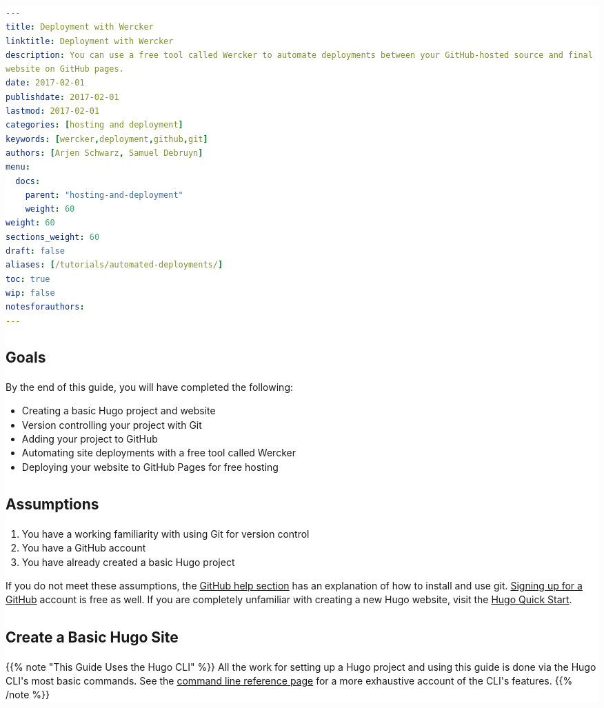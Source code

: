 ```yaml
---
title: Deployment with Wercker
linktitle: Deployment with Wercker
description: You can use a free tool called Wercker to automate deployments between your GitHub-hosted source and final website on GitHub pages.
date: 2017-02-01
publishdate: 2017-02-01
lastmod: 2017-02-01
categories: [hosting and deployment]
keywords: [wercker,deployment,github,git]
authors: [Arjen Schwarz, Samuel Debruyn]
menu:
  docs:
    parent: "hosting-and-deployment"
    weight: 60
weight: 60
sections_weight: 60
draft: false
aliases: [/tutorials/automated-deployments/]
toc: true
wip: false
notesforauthors:
---
```


## Goals

By the end of this guide, you will have completed the following:

* Creating a basic Hugo project and website
* Version controlling your project with Git
* Adding your project to GitHub
* Automating site deployments with a free tool called Wercker
* Deploying your website to GitHub Pages for free hosting

## Assumptions

1. You have a working familiarity with using Git for version control
2. You have a GitHub account
3. You have already created a basic Hugo project

If you do not meet these assumptions, the [GitHub help section][githubhelp] has an explanation of how to install and use git. [Signing up for a GitHub][ghsignup] account is free as well. If you are completely unfamiliar with creating a new Hugo website, visit the [Hugo Quick Start][quickstart].

## Create a Basic Hugo Site

{{% note "This Guide Uses the Hugo CLI" %}}
All the work for setting up a Hugo project and using this guide is done via the Hugo CLI's most basic commands. See the [command line reference page](/commands/) for a more exhaustive account of the CLI's features.
{{% /note %}}


[1]: /images/hosting-and-deployment/deployment-with-wercker/creating-a-basic-hugo-site.png
[2]: /images/hosting-and-deployment/deployment-with-wercker/adding-the-project-to-github.png
[3]: /images/hosting-and-deployment/deployment-with-wercker/wercker-sign-up.png
[4]: /images/hosting-and-deployment/deployment-with-wercker/wercker-sign-up-page.png
[5]: /images/hosting-and-deployment/deployment-with-wercker/wercker-git-connections.png
[6]: /images/hosting-and-deployment/deployment-with-wercker/wercker-add-app.png
[7]: /images/hosting-and-deployment/deployment-with-wercker/wercker-select-repository.png
[8]: /images/hosting-and-deployment/deployment-with-wercker/wercker-select-owner.png
[9]: /images/hosting-and-deployment/deployment-with-wercker/wercker-access.png
[10]: /images/hosting-and-deployment/deployment-with-wercker/werckeryml.png
[11]: /images/hosting-and-deployment/deployment-with-wercker/public-or-not.png
[12]: /images/hosting-and-deployment/deployment-with-wercker/and-we-ve-got-an-app.png
[13]: /images/hosting-and-deployment/deployment-with-wercker/wercker-search.png
[14]: /images/hosting-and-deployment/deployment-with-wercker/using-hugo-build.png
[15]: /images/hosting-and-deployment/deployment-with-wercker/adding-a-github-pages-step.png
[16]: /images/hosting-and-deployment/deployment-with-wercker/configure-the-deploy-step.png
[17]: /images/hosting-and-deployment/deployment-with-wercker/wercker-account-settings.png
[accesstokenghhelp]: https://help.github.com/articles/creating-an-access-token-for-command-line-use/
[basicusage]: /getting-started/usage/
[ghsignup]: https://github.com/join
[gitbasics]: https://git-scm.com/book/en/v2/Getting-Started-Git-Basics
[githubhelp]: https://help.github.com/articles/set-up-git/
[guidesource]: https://github.com/ArjenSchwarz/hugo-wercker-example
[guidestep]: https://github.com/ArjenSchwarz/wercker-step-hugo-build
[Herring Cove theme]: https://github.com/spf13/herring-cove
[hugoconfig]: /getting-started/configuration/
[publicappurl]: https://app.wercker.com/#applications/5586dcbdaf7de9c51b02b0d5
[quickstart]: /getting-started/quick-start/
[werckerdocs]: http://devcenter.wercker.com/docs/deploy/s3.html